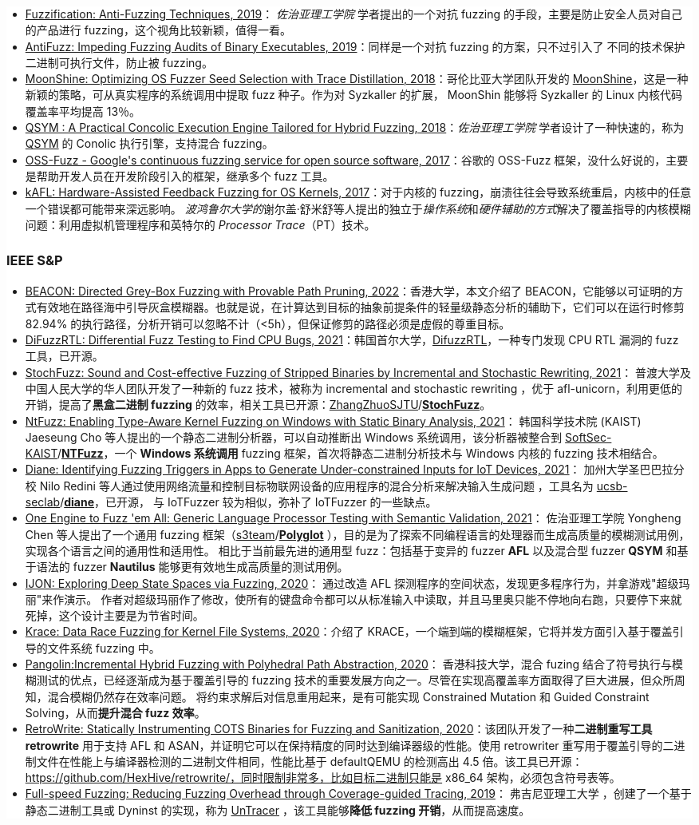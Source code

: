 - [Fuzzification: Anti-Fuzzing Techniques, 2019](https://www.usenix.org/conference/usenixsecurity19/presentation/jung)： *佐治亚理工学院* 学者提出的一个对抗 fuzzing 的手段，主要是防止安全人员对自己的产品进行 fuzzing，这个视角比较新颖，值得一看。
- [AntiFuzz: Impeding Fuzzing Audits of Binary Executables, 2019](https://www.usenix.org/conference/usenixsecurity19/presentation/guler)：同样是一个对抗 fuzzing 的方案，只不过引入了 不同的技术保护二进制可执行文件，防止被 fuzzing。
- [MoonShine: Optimizing OS Fuzzer Seed Selection with Trace Distillation, 2018](https://www.usenix.org/conference/usenixsecurity18/presentation/pailoor)：哥伦比亚大学团队开发的 [MoonShine](https://github.com/shankarapailoor/moonshine)，这是一种新颖的策略，可从真实程序的系统调用中提取 fuzz 种子。作为对 Syzkaller 的扩展， MoonShin 能够将 Syzkaller 的 Linux 内核代码覆盖率平均提高 13％。
- [QSYM : A Practical Concolic Execution Engine Tailored for Hybrid Fuzzing, 2018](https://www.usenix.org/conference/usenixsecurity18/presentation/yun)：*佐治亚理工学院* 学者设计了一种快速的，称为 [QSYM](https://github.com/sslab-gatech/qsym) 的 Conolic 执行引擎，支持混合 fuzzing。
- [OSS-Fuzz - Google's continuous fuzzing service for open source software, 2017](https://www.usenix.org/conference/usenixsecurity17/technical-sessions/presentation/serebryany)：谷歌的 OSS-Fuzz 框架，没什么好说的，主要是帮助开发人员在开发阶段引入的框架，继承多个 fuzz 工具。
- [kAFL: Hardware-Assisted Feedback Fuzzing for OS Kernels, 2017](https://www.usenix.org/conference/usenixsecurity17/technical-sessions/presentation/schumilo)：对于内核的 fuzzing，崩溃往往会导致系统重启，内核中的任意一个错误都可能带来深远影响。  *波鸿鲁尔大学的*谢尔盖·舒米舒等人提出的独立于*操作系统*和*硬件辅助的方式*解决了覆盖指导的内核模糊问题：利用虚拟机管理程序和英特尔的 *Processor Trace*（PT）技术。 

### IEEE S&P

- [BEACON: Directed Grey-Box Fuzzing with Provable Path Pruning, 2022](https://qingkaishi.github.io/public_pdfs/SP22.pdf)：香港大学，本文介绍了 BEACON，它能够以可证明的方式有效地在路径海中引导灰盒模糊器。也就是说，在计算达到目标的抽象前提条件的轻量级静态分析的辅助下，它们可以在运行时修剪 82.94% 的执行路径，分析开销可以忽略不计（<5h），但保证修剪的路径必须是虚假的尊重目标。
- [DiFuzzRTL: Differential Fuzz Testing to Find CPU Bugs, 2021](https://ieeexplore.ieee.org/document/9519470)：韩国首尔大学，[DifuzzRTL](https://github.com/compsec-snu/difuzz-rtl)，一种专门发现 CPU RTL 漏洞的 fuzz 工具，已开源。
- [StochFuzz: Sound and Cost-effective Fuzzing of Stripped Binaries by Incremental and Stochastic Rewriting, 2021](https://ieeexplore.ieee.org/document/9519407)： 普渡大学及中国人民大学的华人团队开发了一种新的 fuzz 技术，被称为  incremental and stochastic rewriting ，优于 afl-unicorn，利用更低的开销，提高了**黑盒二进制 fuzzing** 的效率，相关工具已开源：[ZhangZhuoSJTU](https://github.com/ZhangZhuoSJTU)/**[StochFuzz](https://github.com/ZhangZhuoSJTU/StochFuzz)**。
- [NtFuzz: Enabling Type-Aware Kernel Fuzzing on Windows with Static Binary Analysis, 2021](https://ieeexplore.ieee.org/document/9519448)： 韩国科学技术院 (KAIST)  Jaeseung Cho 等人提出的一个静态二进制分析器，可以自动推断出 Windows 系统调用，该分析器被整合到 [SoftSec-KAIST](https://github.com/SoftSec-KAIST)/**[NTFuzz](https://github.com/SoftSec-KAIST/NTFuzz)**，一个 **Windows 系统调用** fuzzing 框架，首次将静态二进制分析技术与 Windows 内核的 fuzzing 技术相结合。
- [Diane: Identifying Fuzzing Triggers in Apps to Generate Under-constrained Inputs for IoT Devices, 2021](https://ieeexplore.ieee.org/document/9519432)： 加州大学圣巴巴拉分校 Nilo Redini 等人通过使用网络流量和控制目标物联网设备的应用程序的混合分析来解决输入生成问题 ，工具名为 [ucsb-seclab](https://github.com/ucsb-seclab)/**[diane](https://github.com/ucsb-seclab/diane)**，已开源， 与 IoTFuzzer 较为相似，弥补了 IoTFuzzer 的一些缺点。
- [One Engine to Fuzz 'em All: Generic Language Processor Testing with Semantic Validation, 2021](https://ieeexplore.ieee.org/document/9519403)： 佐治亚理工学院 Yongheng Chen 等人提出了一个通用 fuzzing 框架（[s3team](https://github.com/s3team)/**[Polyglot](https://github.com/s3team/Polyglot)** ），目的是为了探索不同编程语言的处理器而生成高质量的模糊测试用例，实现各个语言之间的通用性和适用性。 相比于当前最先进的通用型 fuzz：包括基于变异的 fuzzer **AFL** 以及混合型 fuzzer **QSYM** 和基于语法的 fuzzer **Nautilus** 能够更有效地生成高质量的测试用例。
- [IJON: Exploring Deep State Spaces via Fuzzing, 2020](https://www.syssec.ruhr-uni-bochum.de/media/emma/veroeffentlichungen/2020/02/27/IJON-Oakland20.pdf)： 通过改造 AFL 探测程序的空间状态，发现更多程序行为，并拿游戏"超级玛丽"来作演示。 作者对超级玛丽作了修改，使所有的键盘命令都可以从标准输入中读取，并且马里奥只能不停地向右跑，只要停下来就死掉，这个设计主要是为节省时间。 
- [Krace: Data Race Fuzzing for Kernel File Systems, 2020](https://www.cc.gatech.edu/~mxu80/pubs/xu:krace.pdf)：介绍了 KRACE，一个端到端的模糊框架，它将并发方面引入基于覆盖引导的文件系统 fuzzing 中。
- [Pangolin:Incremental Hybrid Fuzzing with Polyhedral Path Abstraction, 2020](https://qingkaishi.github.io/public_pdfs/SP2020.pdf)： 香港科技大学，混合 fuzing 结合了符号执行与模糊测试的优点，已经逐渐成为基于覆盖引导的 fuzzing 技术的重要发展方向之一。尽管在实现高覆盖率方面取得了巨大进展，但众所周知，混合模糊仍然存在效率问题。  将约束求解后对信息重用起来，是有可能实现 Constrained Mutation 和 Guided Constraint Solving，从而**提升混合 fuzz 效率**。 
- [RetroWrite: Statically Instrumenting COTS Binaries for Fuzzing and Sanitization, 2020](https://www.semanticscholar.org/paper/RetroWrite%3A-Statically-Instrumenting-COTS-Binaries-Dinesh-Burow/845cafb153b0e4b9943c6d9b6a7e42c14845a0d6)：该团队开发了一种**二进制重写工具 retrowrite** 用于支持 AFL 和 ASAN，并证明它可以在保持精度的同时达到编译器级的性能。使用 retrowriter 重写用于覆盖引导的二进制文件在性能上与编译器检测的二进制文件相同，性能比基于 defaultQEMU 的检测高出 4.5 倍。该工具已开源：https://github.com/HexHive/retrowrite/，同时限制非常多，比如目标二进制只能是 x86_64 架构，必须包含符号表等。
- [Full-speed Fuzzing: Reducing Fuzzing Overhead through Coverage-guided Tracing, 2019](https://www.computer.org/csdl/proceedings-article/sp/2019/666000b122/19skgbGVFEQ)：  弗吉尼亚理工大学 ，创建了一个基于静态二进制工具或 Dyninst 的实现，称为 [UnTracer](https://github.com/FoRTE-Research/UnTracer-AFL) ，该工具能够**降低 fuzzing 开销**，从而提高速度。